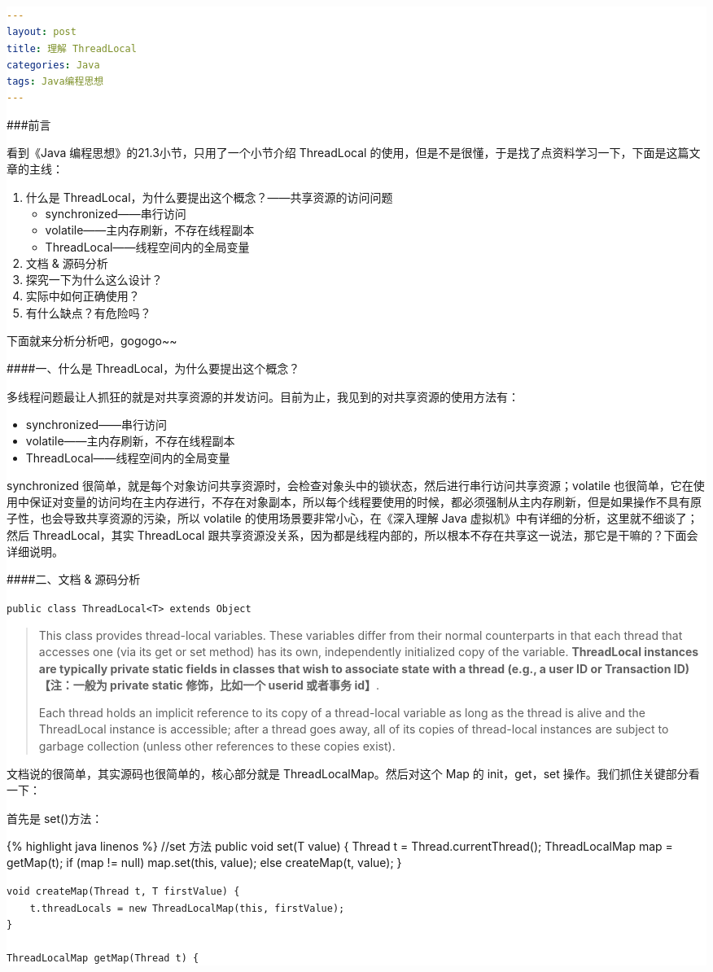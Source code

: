 ```yaml
---
layout: post
title: 理解 ThreadLocal
categories: Java
tags: Java编程思想
---
```


###前言

看到《Java 编程思想》的21.3小节，只用了一个小节介绍 ThreadLocal 的使用，但是不是很懂，于是找了点资料学习一下，下面是这篇文章的主线：

1. 什么是 ThreadLocal，为什么要提出这个概念？——共享资源的访问问题
	* synchronized——串行访问
	* volatile——主内存刷新，不存在线程副本
	* ThreadLocal——线程空间内的全局变量
2. 文档 & 源码分析
3. 探究一下为什么这么设计？
4. 实际中如何正确使用？
5. 有什么缺点？有危险吗？

下面就来分析分析吧，gogogo~~

####一、什么是 ThreadLocal，为什么要提出这个概念？

多线程问题最让人抓狂的就是对共享资源的并发访问。目前为止，我见到的对共享资源的使用方法有：

* synchronized——串行访问
* volatile——主内存刷新，不存在线程副本
* ThreadLocal——线程空间内的全局变量

synchronized 很简单，就是每个对象访问共享资源时，会检查对象头中的锁状态，然后进行串行访问共享资源；volatile 也很简单，它在使用中保证对变量的访问均在主内存进行，不存在对象副本，所以每个线程要使用的时候，都必须强制从主内存刷新，但是如果操作不具有原子性，也会导致共享资源的污染，所以 volatile 的使用场景要非常小心，在《深入理解 Java 虚拟机》中有详细的分析，这里就不细谈了；然后 ThreadLocal，其实 ThreadLocal 跟共享资源没关系，因为都是线程内部的，所以根本不存在共享这一说法，那它是干嘛的？下面会详细说明。

####二、文档 & 源码分析

`public class ThreadLocal<T> extends Object`

> This class provides thread-local variables. These variables differ from their normal counterparts in that each thread that accesses one (via its get or set method) has its own, independently initialized copy of the variable. **ThreadLocal instances are typically private static fields in classes that wish to associate state with a thread (e.g., a user ID or Transaction ID)【注：一般为 private static 修饰，比如一个 userid 或者事务 id】**.
>  
> Each thread holds an implicit reference to its copy of a thread-local variable as long as the thread is alive and the ThreadLocal instance is accessible; after a thread goes away, all of its copies of thread-local instances are subject to garbage collection (unless other references to these copies exist).

文档说的很简单，其实源码也很简单的，核心部分就是 ThreadLocalMap。然后对这个 Map 的 init，get，set 操作。我们抓住关键部分看一下：

首先是 set()方法：

{% highlight java linenos %}
    //set 方法
    public void set(T value) {
        Thread t = Thread.currentThread();
        ThreadLocalMap map = getMap(t);
        if (map != null)
            map.set(this, value);
        else
            createMap(t, value);
    }

    void createMap(Thread t, T firstValue) {
        t.threadLocals = new ThreadLocalMap(this, firstValue);
    }

    ThreadLocalMap getMap(Thread t) {